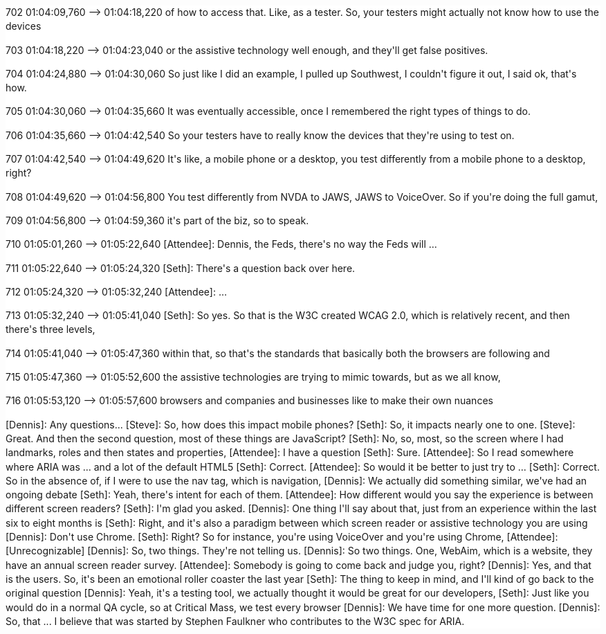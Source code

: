702
01:04:09,760 --> 01:04:18,220
of how to access that. Like, as a tester. So, your testers might actually not know how to use the devices

703
01:04:18,220 --> 01:04:23,040
or the assistive technology well enough, and they'll get false positives.

704
01:04:24,880 --> 01:04:30,060
So just like I did an example, I pulled up Southwest, I couldn't figure it out, I said ok, that's how.

705
01:04:30,060 --> 01:04:35,660
It was eventually accessible, once I remembered the right types of things to do.

706
01:04:35,660 --> 01:04:42,540
So your testers have to really know the devices that they're using to test on.

707
01:04:42,540 --> 01:04:49,620
It's like, a mobile phone or a desktop, you test differently from a mobile phone to a desktop, right?

708
01:04:49,620 --> 01:04:56,800
You test differently from NVDA to JAWS, JAWS to VoiceOver. So if you're doing the full gamut,

709
01:04:56,800 --> 01:04:59,360
it's part of the biz, so to speak.

710
01:05:01,260 --> 01:05:22,640
[Attendee]: Dennis, the Feds, there's no way the Feds will ...

711
01:05:22,640 --> 01:05:24,320
[Seth]: There's a question back over here.

712
01:05:24,320 --> 01:05:32,240
[Attendee]: ...

713
01:05:32,240 --> 01:05:41,040
[Seth]: So yes. So that is the W3C created WCAG 2.0, which is relatively recent, and then there's three levels,

714
01:05:41,040 --> 01:05:47,360
within that, so that's the standards that basically both the browsers are following and

715
01:05:47,360 --> 01:05:52,600
the assistive technologies are trying to mimic towards, but as we all know,

716
01:05:53,120 --> 01:05:57,600
browsers and companies and businesses like to make their own nuances


[Dennis]: Any questions...
[Steve]: So, how does this impact mobile phones?
[Seth]: So, it impacts nearly one to one.
[Steve]: Great. And then the second question, most of these things are JavaScript?
[Seth]: No, so, most, so the screen where I had landmarks, roles and then states and properties,
[Attendee]: I have a question
[Seth]: Sure.
[Attendee]: So I read somewhere where ARIA was ... and a lot of the default HTML5
[Seth]: Correct.
[Attendee]: So would it be better to just try to ...
[Seth]: Correct. So in the absence of, if I were to use the nav tag, which is navigation,
[Dennis]: We actually did something similar, we've had an ongoing debate
[Seth]: Yeah, there's intent for each of them.
[Attendee]: How different would you say the experience is between different screen readers?
[Seth]: I'm glad you asked.
[Dennis]: One thing I'll say about that, just from an experience within the last six to eight months is
[Seth]: Right, and it's also a paradigm between which screen reader or assistive technology you are using
[Dennis]: Don't use Chrome.
[Seth]: Right? So for instance, you're using VoiceOver and you're using Chrome,
[Attendee]: [Unrecognizable]
[Dennis]: So, two things. They're not telling us.
[Dennis]: So two things. One, WebAim, which is a website, they have an annual screen reader survey.
[Attendee]: Somebody is going to come back and judge you, right?
[Dennis]: Yes, and that is the users. So, it's been an emotional roller coaster the last year
[Seth]: The thing to keep in mind, and I'll kind of go back to the original question
[Dennis]: Yeah, it's a testing tool, we actually thought it would be great for our developers,
[Seth]: Just like you would do in a normal QA cycle, so at Critical Mass, we test every browser
[Dennis]: We have time for one more question.
[Dennis]: So, that ... I believe that was started by Stephen Faulkner who contributes to the W3C spec for ARIA.
